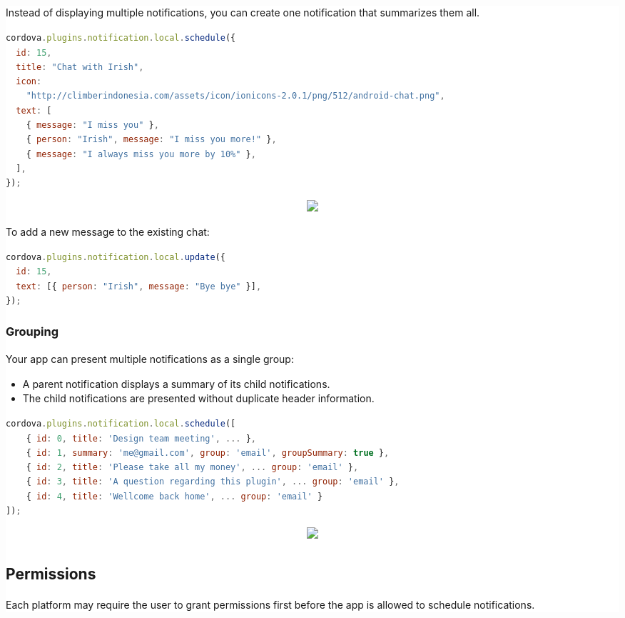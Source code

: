 Instead of displaying multiple notifications, you can create one notification that summarizes them all.

```js
cordova.plugins.notification.local.schedule({
  id: 15,
  title: "Chat with Irish",
  icon:
    "http://climberindonesia.com/assets/icon/ionicons-2.0.1/png/512/android-chat.png",
  text: [
    { message: "I miss you" },
    { person: "Irish", message: "I miss you more!" },
    { message: "I always miss you more by 10%" },
  ],
});
```

<p align="center">
    <img src="images/android-chat.png">
</p>

To add a new message to the existing chat:

```js
cordova.plugins.notification.local.update({
  id: 15,
  text: [{ person: "Irish", message: "Bye bye" }],
});
```

### Grouping

Your app can present multiple notifications as a single group:

- A parent notification displays a summary of its child notifications.
- The child notifications are presented without duplicate header information.

```js
cordova.plugins.notification.local.schedule([
    { id: 0, title: 'Design team meeting', ... },
    { id: 1, summary: 'me@gmail.com', group: 'email', groupSummary: true },
    { id: 2, title: 'Please take all my money', ... group: 'email' },
    { id: 3, title: 'A question regarding this plugin', ... group: 'email' },
    { id: 4, title: 'Wellcome back home', ... group: 'email' }
]);
```

<p align="center">
    <img src="images/android-stack.png">
</p>

## Permissions

Each platform may require the user to grant permissions first before the app is allowed to schedule notifications.


[ticket_template]: https://github.com/katzer/cordova-plugin-local-notifications/issues/1188
[cordova]: https://cordova.apache.org
[cli]: http://cordova.apache.org/docs/en/edge/guide_cli_index.md.html#The%20Command-line%20Interface
[npm]: https://www.npmjs.com/package/cordova-plugin-local-notification
[apache2_license]: http://opensource.org/licenses/Apache-2.0
[appplant]: http://appplant.de